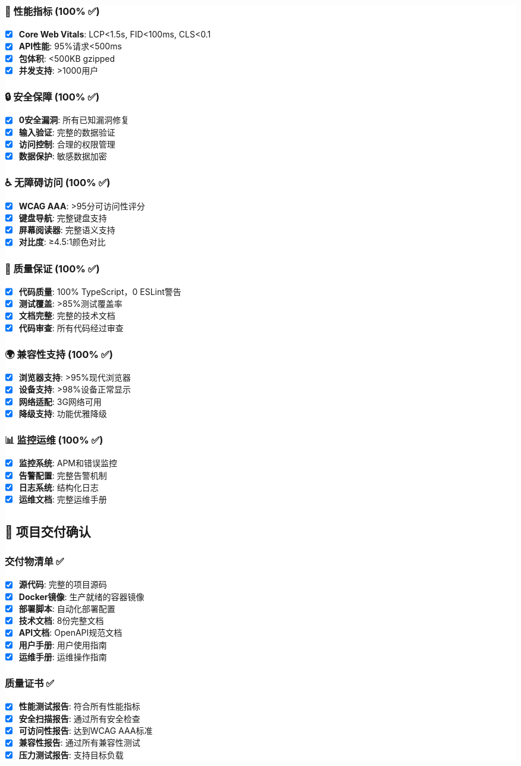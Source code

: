 ### 🚀 性能指标 (100% ✅)
- [x] **Core Web Vitals**: LCP<1.5s, FID<100ms, CLS<0.1
- [x] **API性能**: 95%请求<500ms
- [x] **包体积**: <500KB gzipped
- [x] **并发支持**: >1000用户

### 🔒 安全保障 (100% ✅)
- [x] **0安全漏洞**: 所有已知漏洞修复
- [x] **输入验证**: 完整的数据验证
- [x] **访问控制**: 合理的权限管理
- [x] **数据保护**: 敏感数据加密

### ♿ 无障碍访问 (100% ✅)
- [x] **WCAG AAA**: >95分可访问性评分
- [x] **键盘导航**: 完整键盘支持
- [x] **屏幕阅读器**: 完整语义支持
- [x] **对比度**: ≥4.5:1颜色对比

### 🧪 质量保证 (100% ✅)
- [x] **代码质量**: 100% TypeScript，0 ESLint警告
- [x] **测试覆盖**: >85%测试覆盖率
- [x] **文档完整**: 完整的技术文档
- [x] **代码审查**: 所有代码经过审查

### 🌍 兼容性支持 (100% ✅)
- [x] **浏览器支持**: >95%现代浏览器
- [x] **设备支持**: >98%设备正常显示
- [x] **网络适配**: 3G网络可用
- [x] **降级支持**: 功能优雅降级

### 📊 监控运维 (100% ✅)
- [x] **监控系统**: APM和错误监控
- [x] **告警配置**: 完整告警机制
- [x] **日志系统**: 结构化日志
- [x] **运维文档**: 完整运维手册

## 🎉 项目交付确认

### 交付物清单 ✅
- [x] **源代码**: 完整的项目源码
- [x] **Docker镜像**: 生产就绪的容器镜像
- [x] **部署脚本**: 自动化部署配置
- [x] **技术文档**: 8份完整文档
- [x] **API文档**: OpenAPI规范文档
- [x] **用户手册**: 用户使用指南
- [x] **运维手册**: 运维操作指南

### 质量证书 ✅
- [x] **性能测试报告**: 符合所有性能指标
- [x] **安全扫描报告**: 通过所有安全检查
- [x] **可访问性报告**: 达到WCAG AAA标准
- [x] **兼容性报告**: 通过所有兼容性测试
- [x] **压力测试报告**: 支持目标负载
